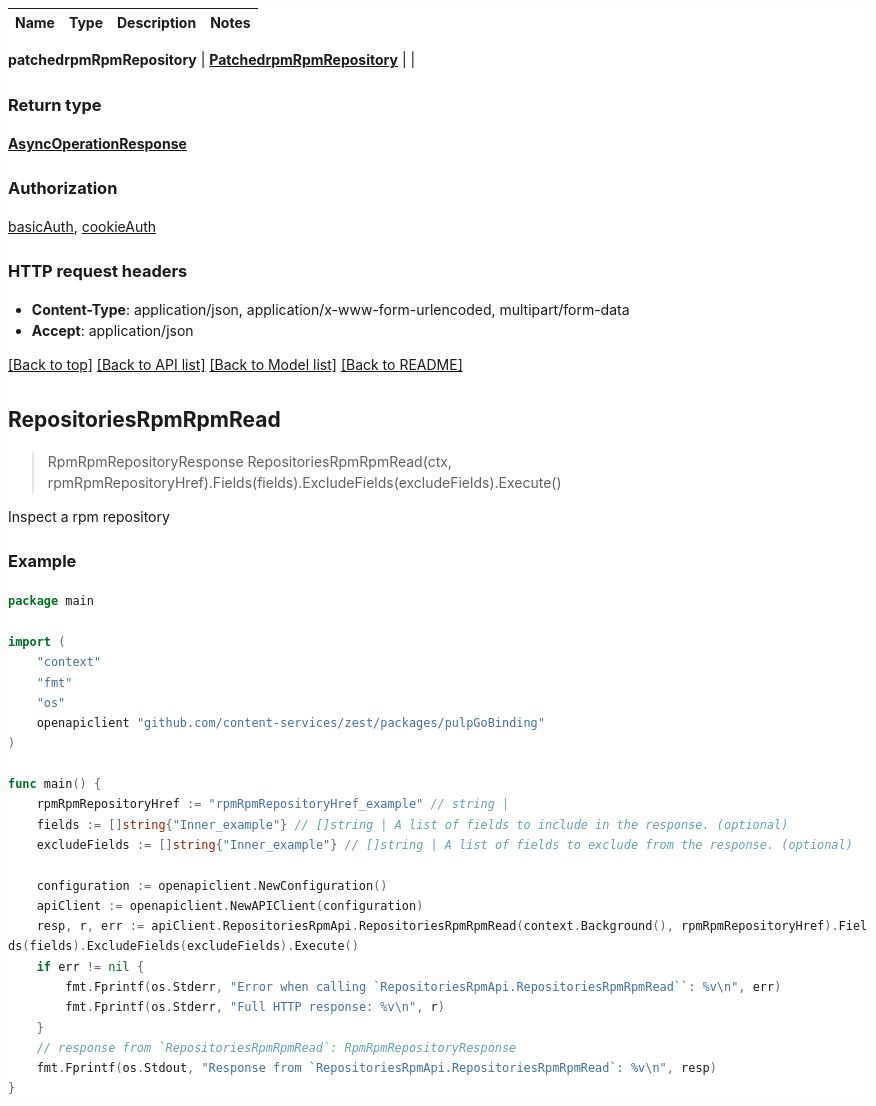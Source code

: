 
Name | Type | Description  | Notes
------------- | ------------- | ------------- | -------------

 **patchedrpmRpmRepository** | [**PatchedrpmRpmRepository**](PatchedrpmRpmRepository.md) |  | 

### Return type

[**AsyncOperationResponse**](AsyncOperationResponse.md)

### Authorization

[basicAuth](../README.md#basicAuth), [cookieAuth](../README.md#cookieAuth)

### HTTP request headers

- **Content-Type**: application/json, application/x-www-form-urlencoded, multipart/form-data
- **Accept**: application/json

[[Back to top]](#) [[Back to API list]](../README.md#documentation-for-api-endpoints)
[[Back to Model list]](../README.md#documentation-for-models)
[[Back to README]](../README.md)


## RepositoriesRpmRpmRead

> RpmRpmRepositoryResponse RepositoriesRpmRpmRead(ctx, rpmRpmRepositoryHref).Fields(fields).ExcludeFields(excludeFields).Execute()

Inspect a rpm repository



### Example

```go
package main

import (
    "context"
    "fmt"
    "os"
    openapiclient "github.com/content-services/zest/packages/pulpGoBinding"
)

func main() {
    rpmRpmRepositoryHref := "rpmRpmRepositoryHref_example" // string | 
    fields := []string{"Inner_example"} // []string | A list of fields to include in the response. (optional)
    excludeFields := []string{"Inner_example"} // []string | A list of fields to exclude from the response. (optional)

    configuration := openapiclient.NewConfiguration()
    apiClient := openapiclient.NewAPIClient(configuration)
    resp, r, err := apiClient.RepositoriesRpmApi.RepositoriesRpmRpmRead(context.Background(), rpmRpmRepositoryHref).Fields(fields).ExcludeFields(excludeFields).Execute()
    if err != nil {
        fmt.Fprintf(os.Stderr, "Error when calling `RepositoriesRpmApi.RepositoriesRpmRpmRead``: %v\n", err)
        fmt.Fprintf(os.Stderr, "Full HTTP response: %v\n", r)
    }
    // response from `RepositoriesRpmRpmRead`: RpmRpmRepositoryResponse
    fmt.Fprintf(os.Stdout, "Response from `RepositoriesRpmApi.RepositoriesRpmRpmRead`: %v\n", resp)
}
```
